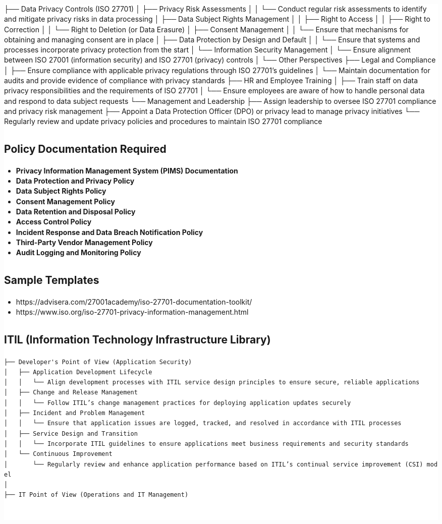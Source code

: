 ├── Data Privacy Controls (ISO 27701)
│   ├── Privacy Risk Assessments
│   │   └── Conduct regular risk assessments to identify and mitigate privacy risks in data processing
│   ├── Data Subject Rights Management
│   │   ├── Right to Access
│   │   ├── Right to Correction
│   │   └── Right to Deletion (or Data Erasure)
│   ├── Consent Management
│   │   └── Ensure that mechanisms for obtaining and managing consent are in place
│   ├── Data Protection by Design and Default
│   │   └── Ensure that systems and processes incorporate privacy protection from the start
│   └── Information Security Management
│       └── Ensure alignment between ISO 27001 (information security) and ISO 27701 (privacy) controls
│
└── Other Perspectives
    ├── Legal and Compliance
    │   ├── Ensure compliance with applicable privacy regulations through ISO 27701’s guidelines
    │   └── Maintain documentation for audits and provide evidence of compliance with privacy standards
    ├── HR and Employee Training
    │   ├── Train staff on data privacy responsibilities and the requirements of ISO 27701
    │   └── Ensure employees are aware of how to handle personal data and respond to data subject requests
    └── Management and Leadership
        ├── Assign leadership to oversee ISO 27701 compliance and privacy risk management
        ├── Appoint a Data Protection Officer (DPO) or privacy lead to manage privacy initiatives
        └── Regularly review and update privacy policies and procedures to maintain ISO 27701 compliance
</code></pre>
<h2>Policy Documentation Required</h2>
<ul>
<li><strong>Privacy Information Management System (PIMS) Documentation</strong></li>
<li><strong>Data Protection and Privacy Policy</strong></li>
<li><strong>Data Subject Rights Policy</strong></li>
<li><strong>Consent Management Policy</strong></li>
<li><strong>Data Retention and Disposal Policy</strong></li>
<li><strong>Access Control Policy</strong></li>
<li><strong>Incident Response and Data Breach Notification Policy</strong></li>
<li><strong>Third-Party Vendor Management Policy</strong></li>
<li><strong>Audit Logging and Monitoring Policy</strong></li>
</ul>
<h2>Sample Templates</h2>
<ul>
<li>https://advisera.com/27001academy/iso-27701-documentation-toolkit/</li>
<li>https://www.iso.org/iso-27701-privacy-information-management.html</li>
</ul>
<h2>ITIL (Information Technology Infrastructure Library)</h2>
<pre><code class="language-Tree">├── Developer's Point of View (Application Security)
│   ├── Application Development Lifecycle
│   │   └── Align development processes with ITIL service design principles to ensure secure, reliable applications
│   ├── Change and Release Management
│   │   └── Follow ITIL’s change management practices for deploying application updates securely
│   ├── Incident and Problem Management
│   │   └── Ensure that application issues are logged, tracked, and resolved in accordance with ITIL processes
│   ├── Service Design and Transition
│   │   └── Incorporate ITIL guidelines to ensure applications meet business requirements and security standards
│   └── Continuous Improvement
│       └── Regularly review and enhance application performance based on ITIL’s continual service improvement (CSI) model
│
├── IT Point of View (Operations and IT Management)